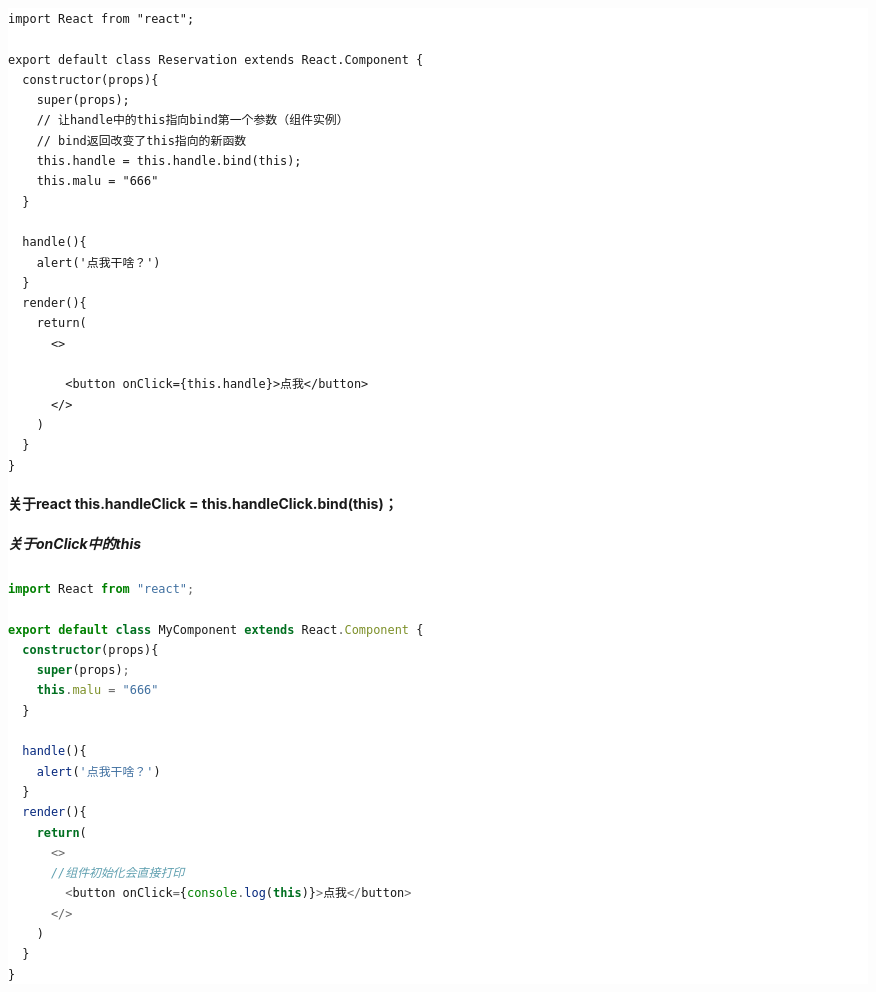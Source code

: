 ```JS
import React from "react";

export default class Reservation extends React.Component {
  constructor(props){
    super(props);
    // 让handle中的this指向bind第一个参数（组件实例）
    // bind返回改变了this指向的新函数
    this.handle = this.handle.bind(this);
    this.malu = "666"
  }
  
  handle(){
    alert('点我干啥？')
  }
  render(){
    return(
      <>
        
        <button onClick={this.handle}>点我</button>
      </>
    )
  }
}
```




#### 关于react this.handleClick = this.handleClick.bind(this)；

##### 关于onClick中的this

```ts
import React from "react";

export default class MyComponent extends React.Component {
  constructor(props){
    super(props);
    this.malu = "666"
  }
  
  handle(){
    alert('点我干啥？')
  }
  render(){
    return(
      <>
      //组件初始化会直接打印
        <button onClick={console.log(this)}>点我</button>
      </>
    )
  }
}
```